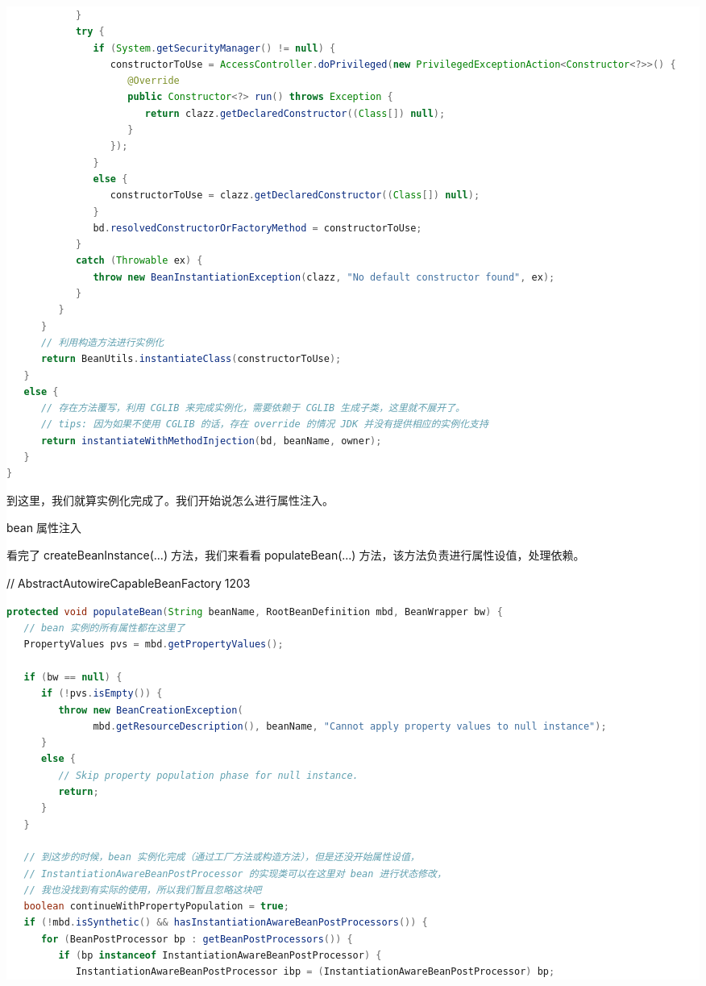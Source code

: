 ```java
            }
            try {
               if (System.getSecurityManager() != null) {
                  constructorToUse = AccessController.doPrivileged(new PrivilegedExceptionAction<Constructor<?>>() {
                     @Override
                     public Constructor<?> run() throws Exception {
                        return clazz.getDeclaredConstructor((Class[]) null);
                     }
                  });
               }
               else {
                  constructorToUse = clazz.getDeclaredConstructor((Class[]) null);
               }
               bd.resolvedConstructorOrFactoryMethod = constructorToUse;
            }
            catch (Throwable ex) {
               throw new BeanInstantiationException(clazz, "No default constructor found", ex);
            }
         }
      }
      // 利用构造方法进行实例化
      return BeanUtils.instantiateClass(constructorToUse);
   }
   else {
      // 存在方法覆写，利用 CGLIB 来完成实例化，需要依赖于 CGLIB 生成子类，这里就不展开了。
      // tips: 因为如果不使用 CGLIB 的话，存在 override 的情况 JDK 并没有提供相应的实例化支持
      return instantiateWithMethodInjection(bd, beanName, owner);
   }
}
```

到这里，我们就算实例化完成了。我们开始说怎么进行属性注入。

bean 属性注入

看完了 createBeanInstance(...) 方法，我们来看看 populateBean(...) 方法，该方法负责进行属性设值，处理依赖。

// AbstractAutowireCapableBeanFactory 1203

```java
protected void populateBean(String beanName, RootBeanDefinition mbd, BeanWrapper bw) {
   // bean 实例的所有属性都在这里了
   PropertyValues pvs = mbd.getPropertyValues();

   if (bw == null) {
      if (!pvs.isEmpty()) {
         throw new BeanCreationException(
               mbd.getResourceDescription(), beanName, "Cannot apply property values to null instance");
      }
      else {
         // Skip property population phase for null instance.
         return;
      }
   }

   // 到这步的时候，bean 实例化完成（通过工厂方法或构造方法），但是还没开始属性设值，
   // InstantiationAwareBeanPostProcessor 的实现类可以在这里对 bean 进行状态修改，
   // 我也没找到有实际的使用，所以我们暂且忽略这块吧
   boolean continueWithPropertyPopulation = true;
   if (!mbd.isSynthetic() && hasInstantiationAwareBeanPostProcessors()) {
      for (BeanPostProcessor bp : getBeanPostProcessors()) {
         if (bp instanceof InstantiationAwareBeanPostProcessor) {
            InstantiationAwareBeanPostProcessor ibp = (InstantiationAwareBeanPostProcessor) bp;
```